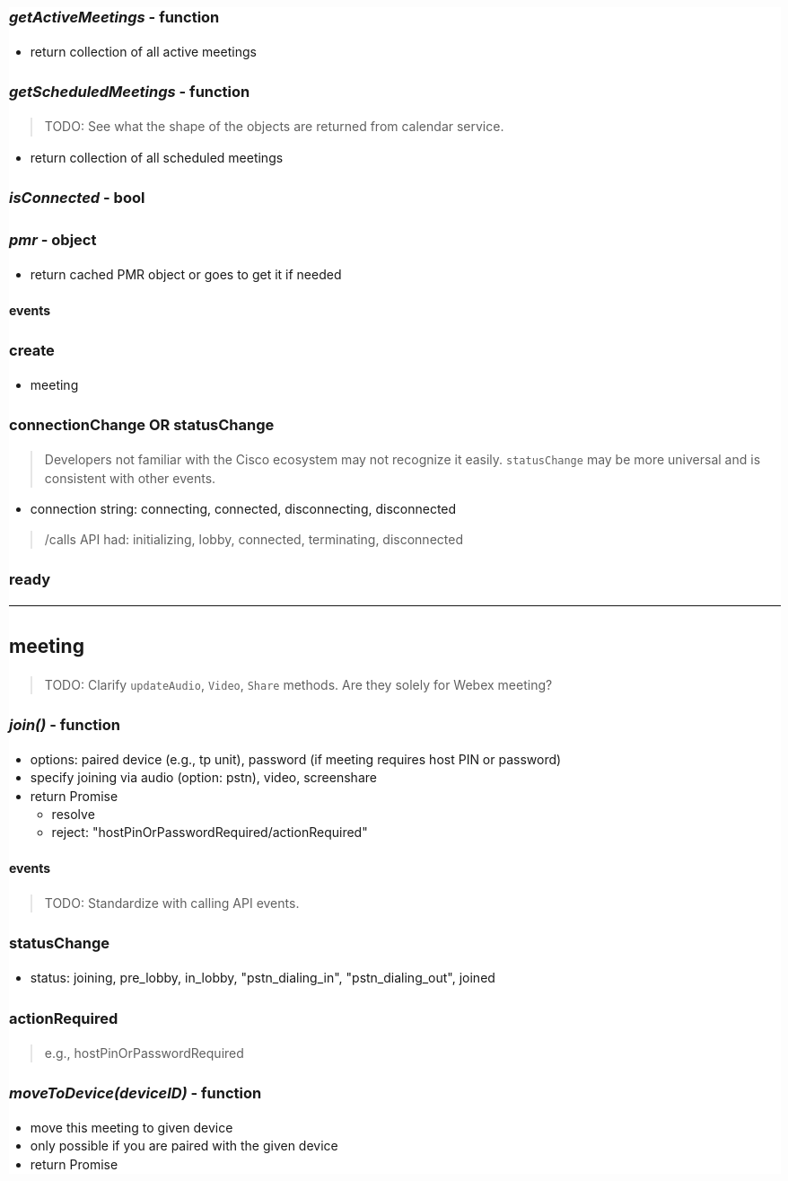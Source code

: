 ### _getActiveMeetings_ - function
- return collection of all active meetings

### _getScheduledMeetings_ - function
> TODO: See what the shape of the objects are returned from calendar service.
- return collection of all scheduled meetings

### _isConnected_ - bool 

### _pmr_ - object
 - return cached PMR object or goes to get it if needed

#### events

### create
- meeting
### connectionChange OR statusChange
> Developers not familiar with the Cisco ecosystem may not recognize it easily.
> `statusChange` may be more universal and is consistent with other events.
- connection string: connecting, connected, disconnecting, disconnected
> /calls API had: initializing, lobby, connected, terminating, disconnected

### ready

---
## meeting
> TODO: Clarify `updateAudio`, `Video`, `Share` methods. Are they solely for Webex meeting?

### _join()_ - function   
- options: paired device (e.g., tp unit), password (if meeting requires host PIN or password)
- specify joining via audio (option: pstn), video, screenshare
- return Promise
    - resolve
    - reject: "hostPinOrPasswordRequired/actionRequired"

#### events
> TODO: Standardize with calling API events.
### statusChange
- status: joining, pre_lobby, in_lobby, "pstn_dialing_in", "pstn_dialing_out", joined
### actionRequired
> e.g., hostPinOrPasswordRequired

### _moveToDevice(deviceID)_ - function
- move this meeting to given device
- only possible if you are paired with the given device
- return Promise
